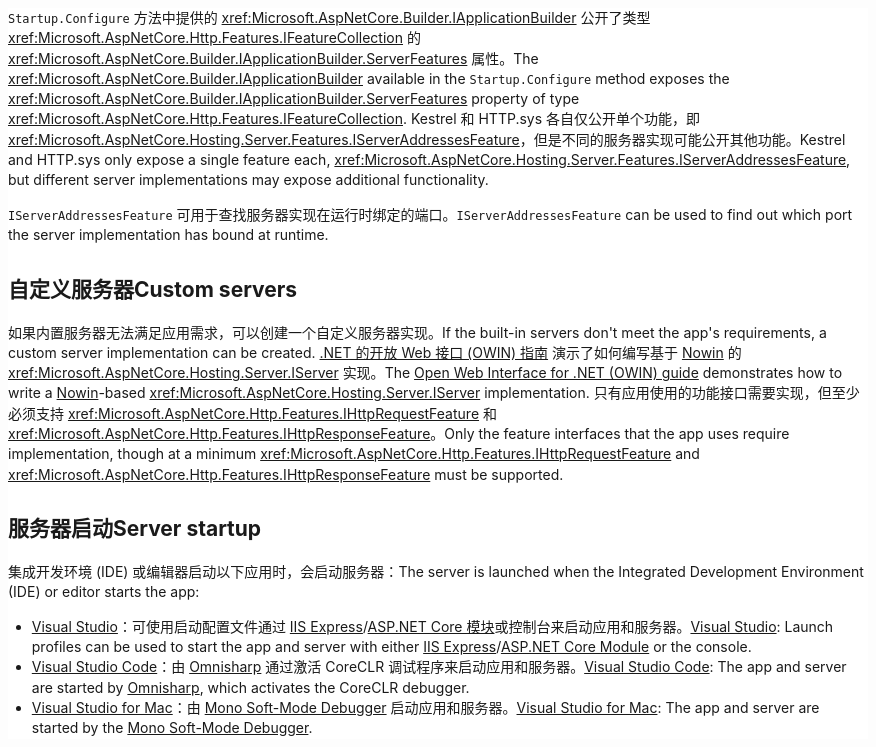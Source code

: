 <span data-ttu-id="460fd-197">`Startup.Configure` 方法中提供的 <xref:Microsoft.AspNetCore.Builder.IApplicationBuilder> 公开了类型 <xref:Microsoft.AspNetCore.Http.Features.IFeatureCollection> 的 <xref:Microsoft.AspNetCore.Builder.IApplicationBuilder.ServerFeatures> 属性。</span><span class="sxs-lookup"><span data-stu-id="460fd-197">The <xref:Microsoft.AspNetCore.Builder.IApplicationBuilder> available in the `Startup.Configure` method exposes the <xref:Microsoft.AspNetCore.Builder.IApplicationBuilder.ServerFeatures> property of type <xref:Microsoft.AspNetCore.Http.Features.IFeatureCollection>.</span></span> <span data-ttu-id="460fd-198">Kestrel 和 HTTP.sys 各自仅公开单个功能，即 <xref:Microsoft.AspNetCore.Hosting.Server.Features.IServerAddressesFeature>，但是不同的服务器实现可能公开其他功能。</span><span class="sxs-lookup"><span data-stu-id="460fd-198">Kestrel and HTTP.sys only expose a single feature each, <xref:Microsoft.AspNetCore.Hosting.Server.Features.IServerAddressesFeature>, but different server implementations may expose additional functionality.</span></span>

<span data-ttu-id="460fd-199">`IServerAddressesFeature` 可用于查找服务器实现在运行时绑定的端口。</span><span class="sxs-lookup"><span data-stu-id="460fd-199">`IServerAddressesFeature` can be used to find out which port the server implementation has bound at runtime.</span></span>

## <a name="custom-servers"></a><span data-ttu-id="460fd-200">自定义服务器</span><span class="sxs-lookup"><span data-stu-id="460fd-200">Custom servers</span></span>

<span data-ttu-id="460fd-201">如果内置服务器无法满足应用需求，可以创建一个自定义服务器实现。</span><span class="sxs-lookup"><span data-stu-id="460fd-201">If the built-in servers don't meet the app's requirements, a custom server implementation can be created.</span></span> <span data-ttu-id="460fd-202">[.NET 的开放 Web 接口 (OWIN) 指南](xref:fundamentals/owin) 演示了如何编写基于 [Nowin](https://github.com/Bobris/Nowin) 的 <xref:Microsoft.AspNetCore.Hosting.Server.IServer> 实现。</span><span class="sxs-lookup"><span data-stu-id="460fd-202">The [Open Web Interface for .NET (OWIN) guide](xref:fundamentals/owin) demonstrates how to write a [Nowin](https://github.com/Bobris/Nowin)-based <xref:Microsoft.AspNetCore.Hosting.Server.IServer> implementation.</span></span> <span data-ttu-id="460fd-203">只有应用使用的功能接口需要实现，但至少必须支持 <xref:Microsoft.AspNetCore.Http.Features.IHttpRequestFeature> 和 <xref:Microsoft.AspNetCore.Http.Features.IHttpResponseFeature>。</span><span class="sxs-lookup"><span data-stu-id="460fd-203">Only the feature interfaces that the app uses require implementation, though at a minimum <xref:Microsoft.AspNetCore.Http.Features.IHttpRequestFeature> and <xref:Microsoft.AspNetCore.Http.Features.IHttpResponseFeature> must be supported.</span></span>

## <a name="server-startup"></a><span data-ttu-id="460fd-204">服务器启动</span><span class="sxs-lookup"><span data-stu-id="460fd-204">Server startup</span></span>

<span data-ttu-id="460fd-205">集成开发环境 (IDE) 或编辑器启动以下应用时，会启动服务器：</span><span class="sxs-lookup"><span data-stu-id="460fd-205">The server is launched when the Integrated Development Environment (IDE) or editor starts the app:</span></span>

* <span data-ttu-id="460fd-206">[Visual Studio](https://visualstudio.microsoft.com)：可使用启动配置文件通过 [IIS Express](/iis/extensions/introduction-to-iis-express/iis-express-overview)/[ASP.NET Core 模块](xref:host-and-deploy/aspnet-core-module)或控制台来启动应用和服务器。</span><span class="sxs-lookup"><span data-stu-id="460fd-206">[Visual Studio](https://visualstudio.microsoft.com): Launch profiles can be used to start the app and server with either [IIS Express](/iis/extensions/introduction-to-iis-express/iis-express-overview)/[ASP.NET Core Module](xref:host-and-deploy/aspnet-core-module) or the console.</span></span>
* <span data-ttu-id="460fd-207">[Visual Studio Code](https://code.visualstudio.com/)：由 [Omnisharp](https://github.com/OmniSharp/omnisharp-vscode) 通过激活 CoreCLR 调试程序来启动应用和服务器。</span><span class="sxs-lookup"><span data-stu-id="460fd-207">[Visual Studio Code](https://code.visualstudio.com/): The app and server are started by [Omnisharp](https://github.com/OmniSharp/omnisharp-vscode), which activates the CoreCLR debugger.</span></span>
* <span data-ttu-id="460fd-208">[Visual Studio for Mac](https://visualstudio.microsoft.com/vs/mac/)：由 [Mono Soft-Mode Debugger](https://www.mono-project.com/docs/advanced/runtime/docs/soft-debugger/) 启动应用和服务器。</span><span class="sxs-lookup"><span data-stu-id="460fd-208">[Visual Studio for Mac](https://visualstudio.microsoft.com/vs/mac/): The app and server are started by the [Mono Soft-Mode Debugger](https://www.mono-project.com/docs/advanced/runtime/docs/soft-debugger/).</span></span>
